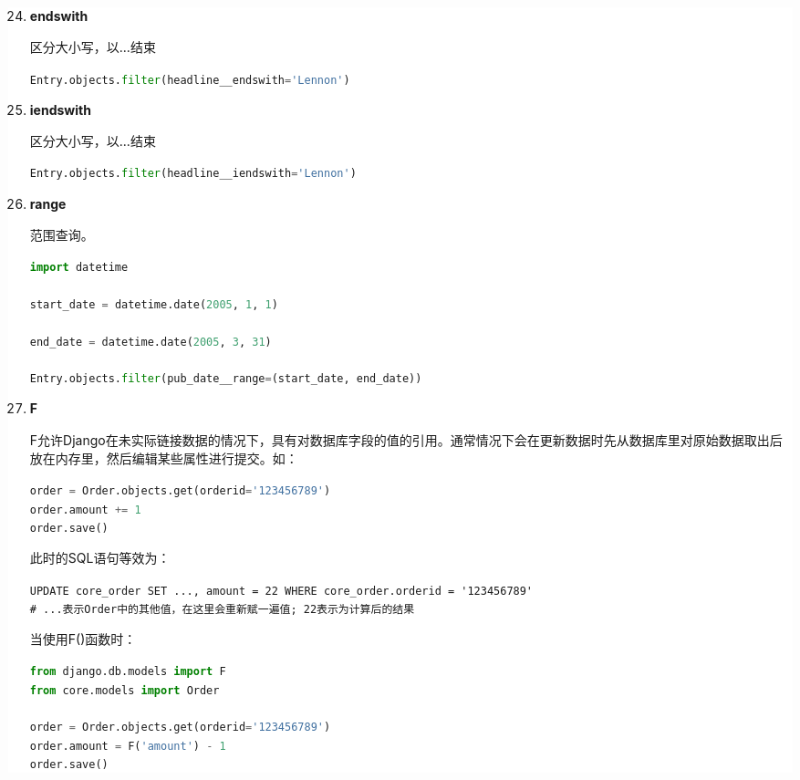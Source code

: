 24. **endswith**

    区分大小写，以...结束

    ```python
    Entry.objects.filter(headline__endswith='Lennon')
    ```

25. **iendswith**

    区分大小写，以...结束

    ```python
    Entry.objects.filter(headline__iendswith='Lennon')
    ```

26. **range**

    范围查询。

    ```python
    import datetime
    
    start_date = datetime.date(2005, 1, 1)
    
    end_date = datetime.date(2005, 3, 31)
    
    Entry.objects.filter(pub_date__range=(start_date, end_date))
    ```

27. **F**

    F允许Django在未实际链接数据的情况下，具有对数据库字段的值的引用。通常情况下会在更新数据时先从数据库里对原始数据取出后放在内存里，然后编辑某些属性进行提交。如：

    ```python
    order = Order.objects.get(orderid='123456789')
    order.amount += 1
    order.save()
    ```

    此时的SQL语句等效为：

    ```mysql
    UPDATE core_order SET ..., amount = 22 WHERE core_order.orderid = '123456789' 
    # ...表示Order中的其他值，在这里会重新赋一遍值; 22表示为计算后的结果
    ```

    当使用F()函数时：

    ```python
    from django.db.models import F
    from core.models import Order
     
    order = Order.objects.get(orderid='123456789')
    order.amount = F('amount') - 1
    order.save()
    ```
